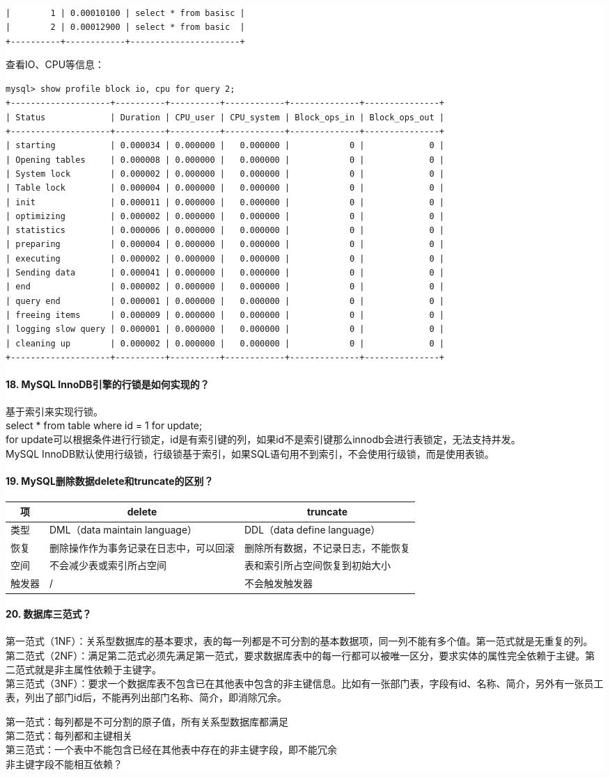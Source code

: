 ```
|        1 | 0.00010100 | select * from basisc |
|        2 | 0.00012900 | select * from basic  |
+----------+------------+----------------------+
```
查看IO、CPU等信息：
```
mysql> show profile block io, cpu for query 2;
+--------------------+----------+----------+------------+--------------+---------------+
| Status             | Duration | CPU_user | CPU_system | Block_ops_in | Block_ops_out |
+--------------------+----------+----------+------------+--------------+---------------+
| starting           | 0.000034 | 0.000000 |   0.000000 |            0 |             0 |
| Opening tables     | 0.000008 | 0.000000 |   0.000000 |            0 |             0 |
| System lock        | 0.000002 | 0.000000 |   0.000000 |            0 |             0 |
| Table lock         | 0.000004 | 0.000000 |   0.000000 |            0 |             0 |
| init               | 0.000011 | 0.000000 |   0.000000 |            0 |             0 |
| optimizing         | 0.000002 | 0.000000 |   0.000000 |            0 |             0 |
| statistics         | 0.000006 | 0.000000 |   0.000000 |            0 |             0 |
| preparing          | 0.000004 | 0.000000 |   0.000000 |            0 |             0 |
| executing          | 0.000002 | 0.000000 |   0.000000 |            0 |             0 |
| Sending data       | 0.000041 | 0.000000 |   0.000000 |            0 |             0 |
| end                | 0.000002 | 0.000000 |   0.000000 |            0 |             0 |
| query end          | 0.000001 | 0.000000 |   0.000000 |            0 |             0 |
| freeing items      | 0.000009 | 0.000000 |   0.000000 |            0 |             0 |
| logging slow query | 0.000001 | 0.000000 |   0.000000 |            0 |             0 |
| cleaning up        | 0.000002 | 0.000000 |   0.000000 |            0 |             0 |
+--------------------+----------+----------+------------+--------------+---------------+
```

#### 18. MySQL InnoDB引擎的行锁是如何实现的？
基于索引来实现行锁。<br>
select * from table where id = 1 for update;<br>
for update可以根据条件进行行锁定，id是有索引键的列，如果id不是索引键那么innodb会进行表锁定，无法支持并发。<br>
MySQL InnoDB默认使用行级锁，行级锁基于索引，如果SQL语句用不到索引，不会使用行级锁，而是使用表锁。

#### 19. MySQL删除数据delete和truncate的区别？
项 | delete | truncate
-|-|-
类型 | DML（data maintain language） | DDL（data define language）
恢复 | 删除操作作为事务记录在日志中，可以回滚 | 删除所有数据，不记录日志，不能恢复
空间 | 不会减少表或索引所占空间 | 表和索引所占空间恢复到初始大小
触发器 | / | 不会触发触发器

#### 20. 数据库三范式？
第一范式（1NF）：关系型数据库的基本要求，表的每一列都是不可分割的基本数据项，同一列不能有多个值。第一范式就是无重复的列。<br>
第二范式（2NF）：满足第二范式必须先满足第一范式，要求数据库表中的每一行都可以被唯一区分，要求实体的属性完全依赖于主键。第二范式就是非主属性依赖于主键字。<br>
第三范式（3NF）：要求一个数据库表不包含已在其他表中包含的非主键信息。比如有一张部门表，字段有id、名称、简介，另外有一张员工表，列出了部门id后，不能再列出部门名称、简介，即消除冗余。<br>

第一范式：每列都是不可分割的原子值，所有关系型数据库都满足<br>
第二范式：每列都和主键相关<br>
第三范式：一个表中不能包含已经在其他表中存在的非主键字段，即不能冗余<br>
          非主键字段不能相互依赖？
